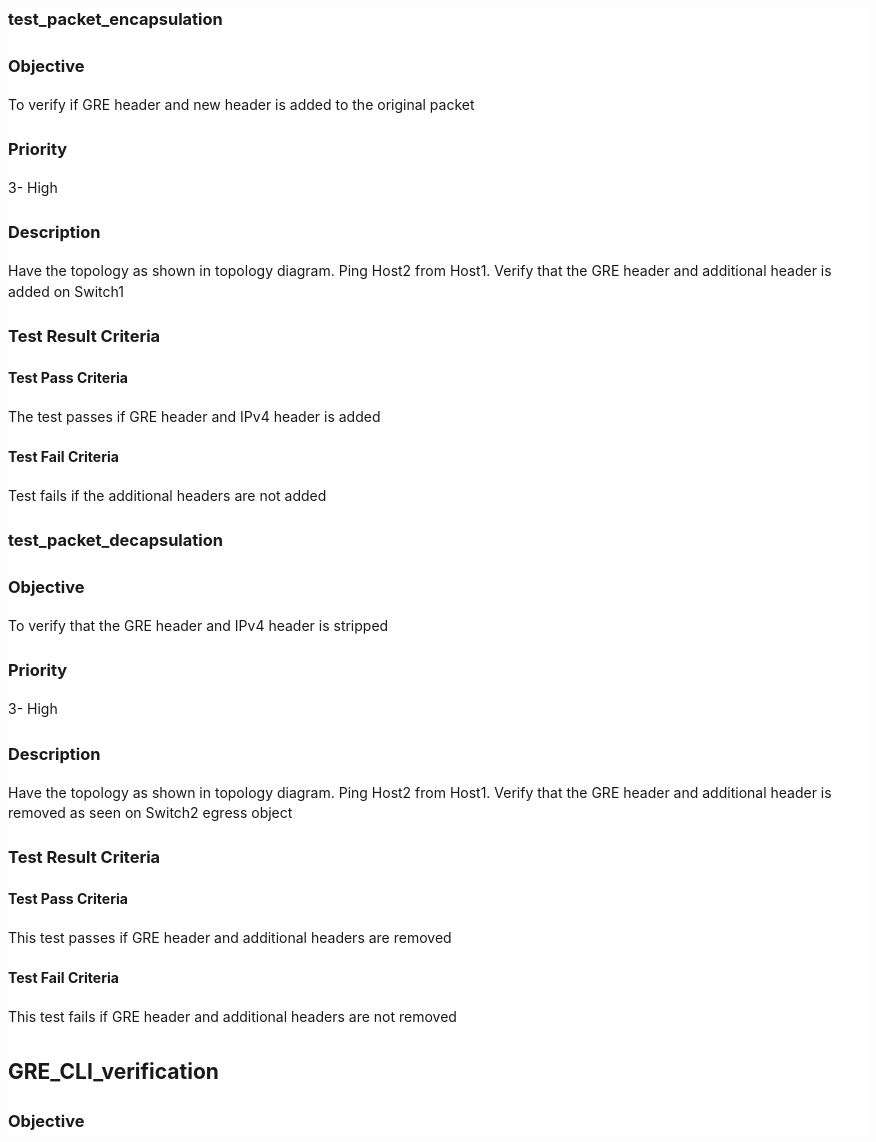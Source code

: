 ### test_packet_encapsulation

### Objective

To verify if GRE header and new header is added to the original packet

### Priority

 3- High

### Description

Have the topology as shown in topology diagram. Ping Host2 from Host1. Verify that the GRE header and additional header is added on Switch1

### Test Result Criteria

#### Test Pass Criteria

The test passes if GRE header and IPv4 header is added

#### Test Fail Criteria

Test fails if the additional headers are not added

### test_packet_decapsulation

### Objective

To verify that the GRE header and IPv4 header is stripped

### Priority

 3- High

### Description

Have the topology as shown in topology diagram. Ping Host2 from Host1. Verify that the GRE header and additional header is removed as seen on Switch2 egress object

### Test Result Criteria

#### Test Pass Criteria

This test passes if GRE header and additional headers are removed

#### Test Fail Criteria

This test fails if GRE header and additional headers are not removed

##  GRE_CLI_verification

### Objective

